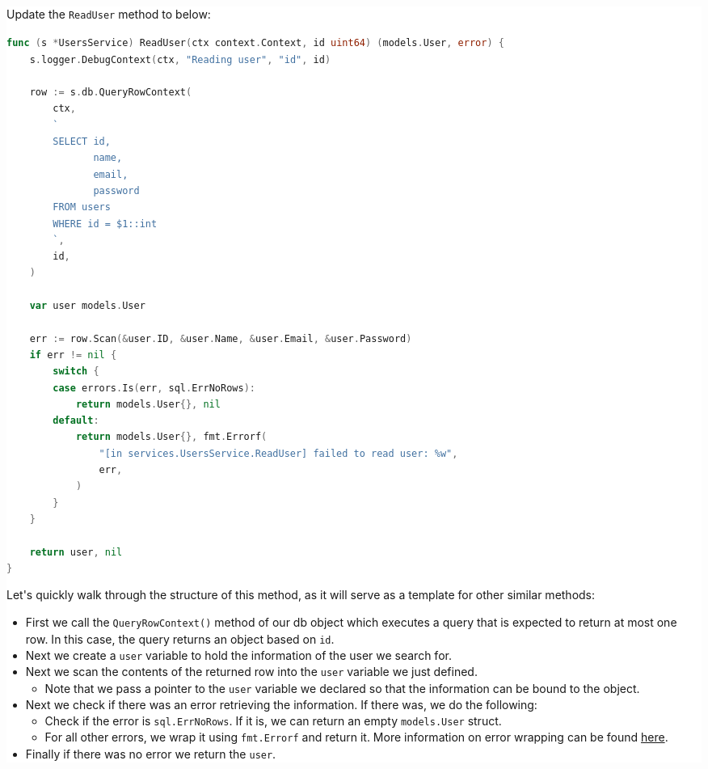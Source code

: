 Update the `ReadUser` method to below:

```go
func (s *UsersService) ReadUser(ctx context.Context, id uint64) (models.User, error) {
	s.logger.DebugContext(ctx, "Reading user", "id", id)

	row := s.db.QueryRowContext(
		ctx,
		`
		SELECT id,
		       name,
		       email,
		       password
		FROM users
		WHERE id = $1::int
        `,
		id,
	)

	var user models.User

	err := row.Scan(&user.ID, &user.Name, &user.Email, &user.Password)
	if err != nil {
		switch {
		case errors.Is(err, sql.ErrNoRows):
			return models.User{}, nil
		default:
			return models.User{}, fmt.Errorf(
				"[in services.UsersService.ReadUser] failed to read user: %w",
				err,
			)
		}
	}

	return user, nil
}
```

Let's quickly walk through the structure of this method, as it will serve as a template for other
similar methods:

- First we call the `QueryRowContext()` method of our db object which executes a query that is expected to return at most one row. In this case, the query returns an object based on `id`.
- Next we create a `user` variable to hold the information of the user we search for.
- Next we scan the contents of the returned row into the `user` variable we just defined.
    - Note that we pass a pointer to the `user` variable we declared so that the information can be
      bound to the object.
- Next we check if there was an error retrieving the information. If there was, we do the following: 
    - Check if the error is `sql.ErrNoRows`. If it is, we can return an empty `models.User` struct.
    - For all other errors, we wrap it using `fmt.Errorf` and return it. More information on error wrapping can be
  found [here](https://rollbar.com/blog/golang-wrap-and-unwrap-error/#).
- Finally if there was no error we return the `user`.
